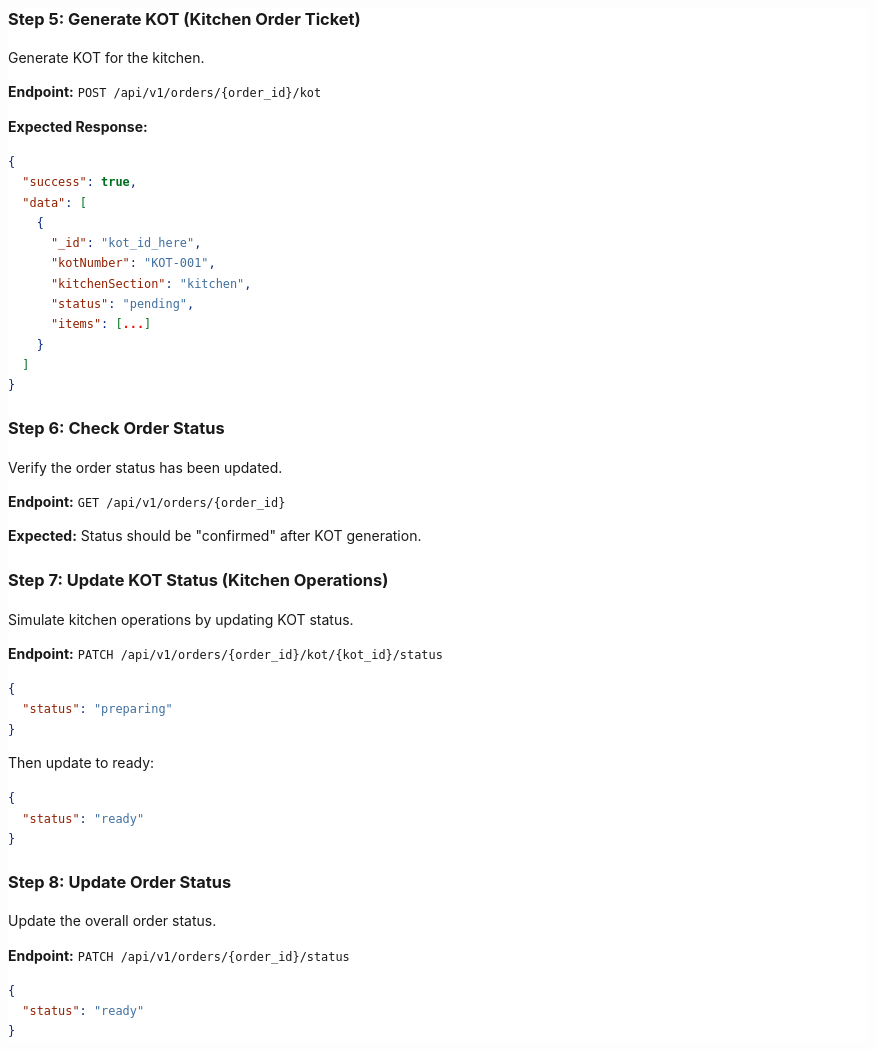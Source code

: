 ### Step 5: Generate KOT (Kitchen Order Ticket)
Generate KOT for the kitchen.

**Endpoint:** `POST /api/v1/orders/{order_id}/kot`

**Expected Response:**
```json
{
  "success": true,
  "data": [
    {
      "_id": "kot_id_here",
      "kotNumber": "KOT-001",
      "kitchenSection": "kitchen",
      "status": "pending",
      "items": [...]
    }
  ]
}
```

### Step 6: Check Order Status
Verify the order status has been updated.

**Endpoint:** `GET /api/v1/orders/{order_id}`

**Expected:** Status should be "confirmed" after KOT generation.

### Step 7: Update KOT Status (Kitchen Operations)
Simulate kitchen operations by updating KOT status.

**Endpoint:** `PATCH /api/v1/orders/{order_id}/kot/{kot_id}/status`
```json
{
  "status": "preparing"
}
```

Then update to ready:
```json
{
  "status": "ready"
}
```

### Step 8: Update Order Status
Update the overall order status.

**Endpoint:** `PATCH /api/v1/orders/{order_id}/status`
```json
{
  "status": "ready"
}
```
